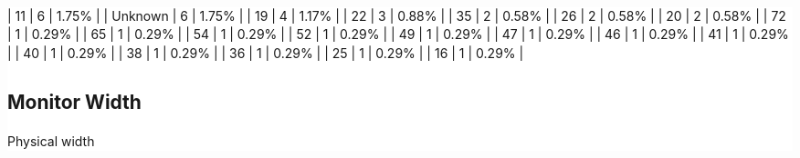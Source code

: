 | 11      | 6         | 1.75%   |
| Unknown | 6         | 1.75%   |
| 19      | 4         | 1.17%   |
| 22      | 3         | 0.88%   |
| 35      | 2         | 0.58%   |
| 26      | 2         | 0.58%   |
| 20      | 2         | 0.58%   |
| 72      | 1         | 0.29%   |
| 65      | 1         | 0.29%   |
| 54      | 1         | 0.29%   |
| 52      | 1         | 0.29%   |
| 49      | 1         | 0.29%   |
| 47      | 1         | 0.29%   |
| 46      | 1         | 0.29%   |
| 41      | 1         | 0.29%   |
| 40      | 1         | 0.29%   |
| 38      | 1         | 0.29%   |
| 36      | 1         | 0.29%   |
| 25      | 1         | 0.29%   |
| 16      | 1         | 0.29%   |

Monitor Width
-------------

Physical width
